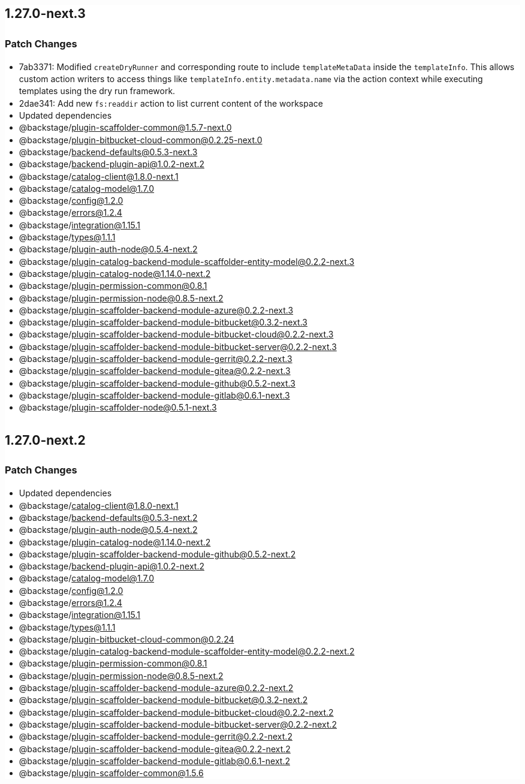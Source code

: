 ## 1.27.0-next.3

### Patch Changes

- 7ab3371: Modified `createDryRunner` and corresponding route to include `templateMetaData` inside the `templateInfo`. This allows custom action writers to access things like `templateInfo.entity.metadata.name` via the action context while executing templates using the dry run framework.
- 2dae341: Add new `fs:readdir` action to list current content of the workspace
- Updated dependencies
 - @backstage/plugin-scaffolder-common@1.5.7-next.0
 - @backstage/plugin-bitbucket-cloud-common@0.2.25-next.0
 - @backstage/backend-defaults@0.5.3-next.3
 - @backstage/backend-plugin-api@1.0.2-next.2
 - @backstage/catalog-client@1.8.0-next.1
 - @backstage/catalog-model@1.7.0
 - @backstage/config@1.2.0
 - @backstage/errors@1.2.4
 - @backstage/integration@1.15.1
 - @backstage/types@1.1.1
 - @backstage/plugin-auth-node@0.5.4-next.2
 - @backstage/plugin-catalog-backend-module-scaffolder-entity-model@0.2.2-next.3
 - @backstage/plugin-catalog-node@1.14.0-next.2
 - @backstage/plugin-permission-common@0.8.1
 - @backstage/plugin-permission-node@0.8.5-next.2
 - @backstage/plugin-scaffolder-backend-module-azure@0.2.2-next.3
 - @backstage/plugin-scaffolder-backend-module-bitbucket@0.3.2-next.3
 - @backstage/plugin-scaffolder-backend-module-bitbucket-cloud@0.2.2-next.3
 - @backstage/plugin-scaffolder-backend-module-bitbucket-server@0.2.2-next.3
 - @backstage/plugin-scaffolder-backend-module-gerrit@0.2.2-next.3
 - @backstage/plugin-scaffolder-backend-module-gitea@0.2.2-next.3
 - @backstage/plugin-scaffolder-backend-module-github@0.5.2-next.3
 - @backstage/plugin-scaffolder-backend-module-gitlab@0.6.1-next.3
 - @backstage/plugin-scaffolder-node@0.5.1-next.3

## 1.27.0-next.2

### Patch Changes

- Updated dependencies
 - @backstage/catalog-client@1.8.0-next.1
 - @backstage/backend-defaults@0.5.3-next.2
 - @backstage/plugin-auth-node@0.5.4-next.2
 - @backstage/plugin-catalog-node@1.14.0-next.2
 - @backstage/plugin-scaffolder-backend-module-github@0.5.2-next.2
 - @backstage/backend-plugin-api@1.0.2-next.2
 - @backstage/catalog-model@1.7.0
 - @backstage/config@1.2.0
 - @backstage/errors@1.2.4
 - @backstage/integration@1.15.1
 - @backstage/types@1.1.1
 - @backstage/plugin-bitbucket-cloud-common@0.2.24
 - @backstage/plugin-catalog-backend-module-scaffolder-entity-model@0.2.2-next.2
 - @backstage/plugin-permission-common@0.8.1
 - @backstage/plugin-permission-node@0.8.5-next.2
 - @backstage/plugin-scaffolder-backend-module-azure@0.2.2-next.2
 - @backstage/plugin-scaffolder-backend-module-bitbucket@0.3.2-next.2
 - @backstage/plugin-scaffolder-backend-module-bitbucket-cloud@0.2.2-next.2
 - @backstage/plugin-scaffolder-backend-module-bitbucket-server@0.2.2-next.2
 - @backstage/plugin-scaffolder-backend-module-gerrit@0.2.2-next.2
 - @backstage/plugin-scaffolder-backend-module-gitea@0.2.2-next.2
 - @backstage/plugin-scaffolder-backend-module-gitlab@0.6.1-next.2
 - @backstage/plugin-scaffolder-common@1.5.6